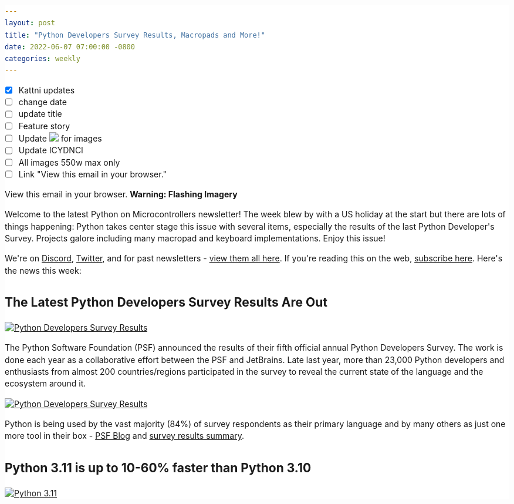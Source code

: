 ```yaml
---
layout: post
title: "Python Developers Survey Results, Macropads and More!"
date: 2022-06-07 07:00:00 -0800
categories: weekly
---
```


- [X] Kattni updates
- [ ] change date
- [ ] update title
- [ ] Feature story
- [ ] Update [![](../assets/20220607/)]() for images
- [ ] Update ICYDNCI
- [ ] All images 550w max only
- [ ] Link "View this email in your browser."

View this email in your browser. **Warning: Flashing Imagery**

Welcome to the latest Python on Microcontrollers newsletter! The week blew by with a US holiday at the start but there are lots of things happening: Python takes center stage this issue with several items, especially the results of the last Python Developer's Survey. Projects galore including many macropad and keyboard implementations. Enjoy this issue!

We're on [Discord](https://discord.gg/HYqvREz), [Twitter](https://twitter.com/search?q=circuitpython&src=typed_query&f=live), and for past newsletters - [view them all here](https://www.adafruitdaily.com/category/circuitpython/). If you're reading this on the web, [subscribe here](https://www.adafruitdaily.com/). Here's the news this week:

## The Latest Python Developers Survey Results Are Out

[![Python Developers Survey Results](../assets/20220607/20220607survey.jpg)](https://pyfound.blogspot.com/2022/06/python-developers-survey-2021-python-is.html)

The Python Software Foundation (PSF) announced the results of their fifth official annual Python Developers Survey. The work is done each year as a collaborative effort between the PSF and JetBrains. Late last year, more than 23,000 Python developers and enthusiasts from almost 200 countries/regions participated in the survey to reveal the current state of the language and the ecosystem around it.

[![Python Developers Survey Results](../assets/20220607/20220607use.jpg)]([https://pyfound.blogspot.com/2022/06/python-developers-survey-2021-python-is.html](https://lp.jetbrains.com/python-developers-survey-2021/#PythonPackaging))

Python is being used by the vast majority (84%) of survey respondents as their primary language and by many others as just one more tool in their box - [PSF Blog](https://pyfound.blogspot.com/2022/06/python-developers-survey-2021-python-is.html) and [survey results summary](https://lp.jetbrains.com/python-developers-survey-2021/).

## Python 3.11 is up to 10-60% faster than Python 3.10

[![Python 3.11](../assets/20220607/20220607new.jpg)](https://www.analyticsinsight.net/welcome-python-3-11-an-upgrade-to-counter-decades-long-speed-issue/)
